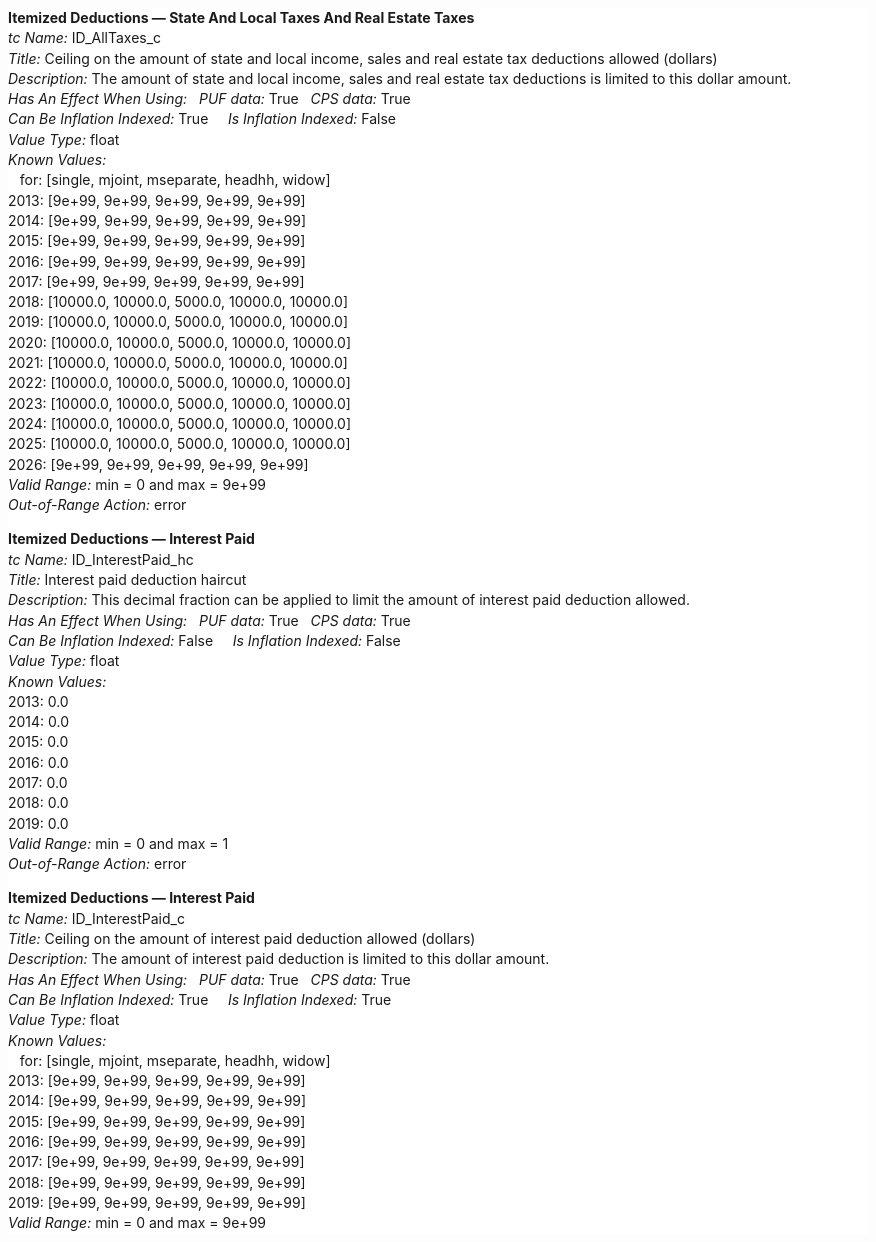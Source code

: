**Itemized Deductions — State And Local Taxes And Real Estate Taxes**  
_tc Name:_ ID_AllTaxes_c  
_Title:_ Ceiling on the amount of state and local income, sales and real estate tax deductions allowed (dollars)  
_Description:_ The amount of state and local income, sales and real estate tax deductions is limited to this dollar amount.  
_Has An Effect When Using:_   _PUF data:_ True   _CPS data:_ True  
_Can Be Inflation Indexed:_ True     _Is Inflation Indexed:_ False  
_Value Type:_ float  
_Known Values:_  
   for: [single, mjoint, mseparate, headhh, widow]  
2013: [9e+99, 9e+99, 9e+99, 9e+99, 9e+99]  
2014: [9e+99, 9e+99, 9e+99, 9e+99, 9e+99]  
2015: [9e+99, 9e+99, 9e+99, 9e+99, 9e+99]  
2016: [9e+99, 9e+99, 9e+99, 9e+99, 9e+99]  
2017: [9e+99, 9e+99, 9e+99, 9e+99, 9e+99]  
2018: [10000.0, 10000.0, 5000.0, 10000.0, 10000.0]  
2019: [10000.0, 10000.0, 5000.0, 10000.0, 10000.0]  
2020: [10000.0, 10000.0, 5000.0, 10000.0, 10000.0]  
2021: [10000.0, 10000.0, 5000.0, 10000.0, 10000.0]  
2022: [10000.0, 10000.0, 5000.0, 10000.0, 10000.0]  
2023: [10000.0, 10000.0, 5000.0, 10000.0, 10000.0]  
2024: [10000.0, 10000.0, 5000.0, 10000.0, 10000.0]  
2025: [10000.0, 10000.0, 5000.0, 10000.0, 10000.0]  
2026: [9e+99, 9e+99, 9e+99, 9e+99, 9e+99]  
_Valid Range:_ min = 0 and max = 9e+99  
_Out-of-Range Action:_ error

**Itemized Deductions — Interest Paid**  
_tc Name:_ ID_InterestPaid_hc  
_Title:_ Interest paid deduction haircut  
_Description:_ This decimal fraction can be applied to limit the amount of interest paid deduction allowed.  
_Has An Effect When Using:_   _PUF data:_ True   _CPS data:_ True  
_Can Be Inflation Indexed:_ False     _Is Inflation Indexed:_ False  
_Value Type:_ float  
_Known Values:_  
2013: 0.0  
2014: 0.0  
2015: 0.0  
2016: 0.0  
2017: 0.0  
2018: 0.0  
2019: 0.0  
_Valid Range:_ min = 0 and max = 1  
_Out-of-Range Action:_ error

**Itemized Deductions — Interest Paid**  
_tc Name:_ ID_InterestPaid_c  
_Title:_ Ceiling on the amount of interest paid deduction allowed (dollars)  
_Description:_ The amount of interest paid deduction is limited to this dollar amount.  
_Has An Effect When Using:_   _PUF data:_ True   _CPS data:_ True  
_Can Be Inflation Indexed:_ True     _Is Inflation Indexed:_ True  
_Value Type:_ float  
_Known Values:_  
   for: [single, mjoint, mseparate, headhh, widow]  
2013: [9e+99, 9e+99, 9e+99, 9e+99, 9e+99]  
2014: [9e+99, 9e+99, 9e+99, 9e+99, 9e+99]  
2015: [9e+99, 9e+99, 9e+99, 9e+99, 9e+99]  
2016: [9e+99, 9e+99, 9e+99, 9e+99, 9e+99]  
2017: [9e+99, 9e+99, 9e+99, 9e+99, 9e+99]  
2018: [9e+99, 9e+99, 9e+99, 9e+99, 9e+99]  
2019: [9e+99, 9e+99, 9e+99, 9e+99, 9e+99]  
_Valid Range:_ min = 0 and max = 9e+99  